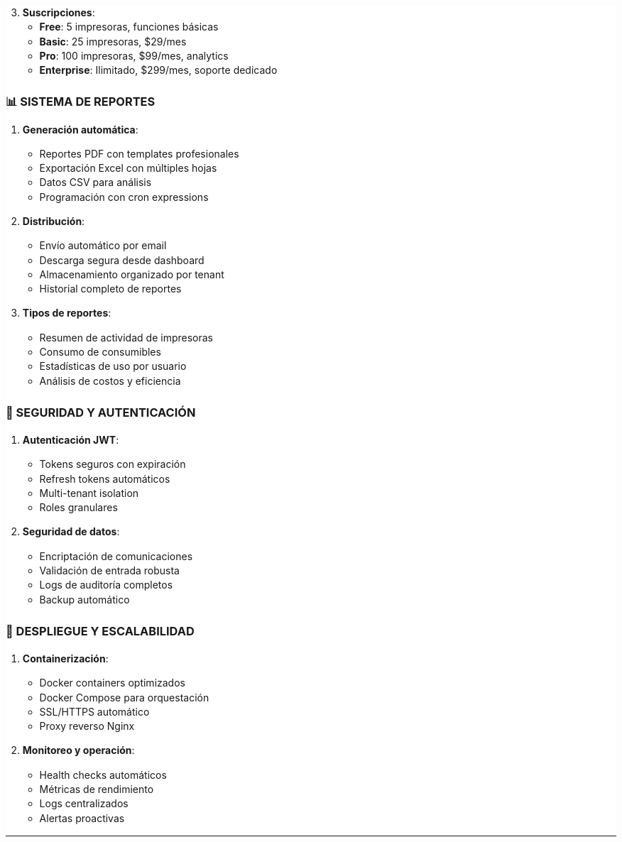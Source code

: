 3. **Suscripciones**:
   - **Free**: 5 impresoras, funciones básicas
   - **Basic**: 25 impresoras, $29/mes
   - **Pro**: 100 impresoras, $99/mes, analytics
   - **Enterprise**: Ilimitado, $299/mes, soporte dedicado

### **📊 SISTEMA DE REPORTES**
1. **Generación automática**:
   - Reportes PDF con templates profesionales
   - Exportación Excel con múltiples hojas
   - Datos CSV para análisis
   - Programación con cron expressions

2. **Distribución**:
   - Envío automático por email
   - Descarga segura desde dashboard
   - Almacenamiento organizado por tenant
   - Historial completo de reportes

3. **Tipos de reportes**:
   - Resumen de actividad de impresoras
   - Consumo de consumibles
   - Estadísticas de uso por usuario
   - Análisis de costos y eficiencia

### **🔐 SEGURIDAD Y AUTENTICACIÓN**
1. **Autenticación JWT**:
   - Tokens seguros con expiración
   - Refresh tokens automáticos
   - Multi-tenant isolation
   - Roles granulares

2. **Seguridad de datos**:
   - Encriptación de comunicaciones
   - Validación de entrada robusta
   - Logs de auditoría completos
   - Backup automático

### **🚀 DESPLIEGUE Y ESCALABILIDAD**
1. **Containerización**:
   - Docker containers optimizados
   - Docker Compose para orquestación
   - SSL/HTTPS automático
   - Proxy reverso Nginx

2. **Monitoreo y operación**:
   - Health checks automáticos
   - Métricas de rendimiento
   - Logs centralizados
   - Alertas proactivas

---
